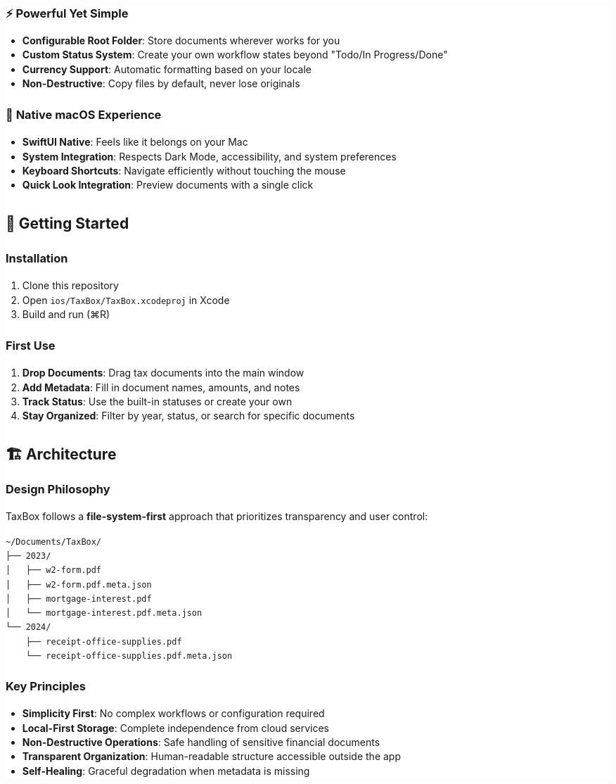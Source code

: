 ### ⚡ **Powerful Yet Simple**
- **Configurable Root Folder**: Store documents wherever works for you
- **Custom Status System**: Create your own workflow states beyond "Todo/In Progress/Done"
- **Currency Support**: Automatic formatting based on your locale
- **Non-Destructive**: Copy files by default, never lose originals

### 🎨 **Native macOS Experience**
- **SwiftUI Native**: Feels like it belongs on your Mac
- **System Integration**: Respects Dark Mode, accessibility, and system preferences
- **Keyboard Shortcuts**: Navigate efficiently without touching the mouse
- **Quick Look Integration**: Preview documents with a single click

## 🚀 Getting Started

### Installation
1. Clone this repository
2. Open `ios/TaxBox/TaxBox.xcodeproj` in Xcode
3. Build and run (⌘R)

### First Use
1. **Drop Documents**: Drag tax documents into the main window
2. **Add Metadata**: Fill in document names, amounts, and notes
3. **Track Status**: Use the built-in statuses or create your own
4. **Stay Organized**: Filter by year, status, or search for specific documents

## 🏗 Architecture

### Design Philosophy
TaxBox follows a **file-system-first** approach that prioritizes transparency and user control:

```
~/Documents/TaxBox/
├── 2023/
│   ├── w2-form.pdf
│   ├── w2-form.pdf.meta.json
│   ├── mortgage-interest.pdf
│   └── mortgage-interest.pdf.meta.json
└── 2024/
    ├── receipt-office-supplies.pdf
    └── receipt-office-supplies.pdf.meta.json
```

### Key Principles
- **Simplicity First**: No complex workflows or configuration required
- **Local-First Storage**: Complete independence from cloud services
- **Non-Destructive Operations**: Safe handling of sensitive financial documents
- **Transparent Organization**: Human-readable structure accessible outside the app
- **Self-Healing**: Graceful degradation when metadata is missing
